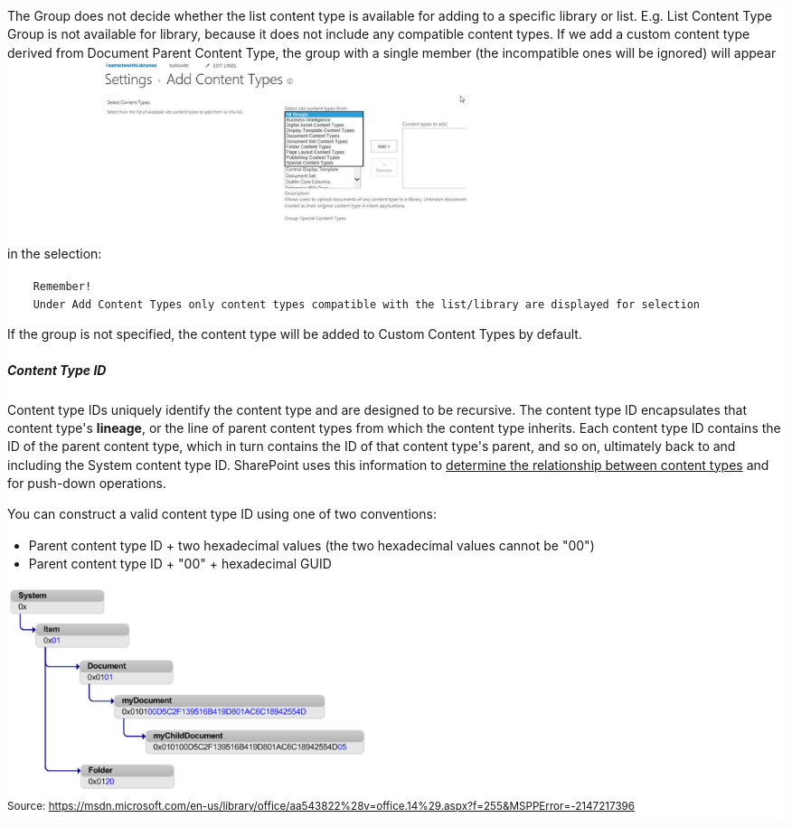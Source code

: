The Group does not decide whether the list content type is available for adding to a specific library or list. E.g.  List Content Type Group is not available for library, because it does not include any compatible content types. If we add a custom content type derived from Document Parent Content Type, the group with a single member (the incompatible ones will be ignored) will appear in the selection:
<img src="/articles/images/Github-AddContentType2.png" width="400"><br/>
 
        Remember!                                    
        Under Add Content Types only content types compatible with the list/library are displayed for selection            

If the group is not specified, the content type will be added to Custom Content Types by default.

<h5>Content Type ID</h5>

Content type IDs uniquely identify the content type and are designed to be recursive. The content type ID encapsulates that content type's **lineage**, or the line of parent content types from which the content type inherits. Each content type ID contains the ID of the parent content type, which in turn contains the ID of that content type's parent, and so on, ultimately back to and including the System content type ID. SharePoint uses this information to [determine the relationship between content types](https://learn.microsoft.com/en-us/previous-versions/office/developer/sharepoint-2010/aa543822(v=office.14)?redirectedfrom=MSDN) and for push-down operations.

You can construct a valid content type ID using one of two conventions:

* Parent content type ID + two hexadecimal values (the two hexadecimal values cannot be "00")
* Parent content type ID + "00" + hexadecimal GUID

 <img src="/articles/images/Github-AddContentType2-1.png" width="400"><br/>
<sup>Source: https://msdn.microsoft.com/en-us/library/office/aa543822%28v=office.14%29.aspx?f=255&MSPPError=-2147217396</sup>
